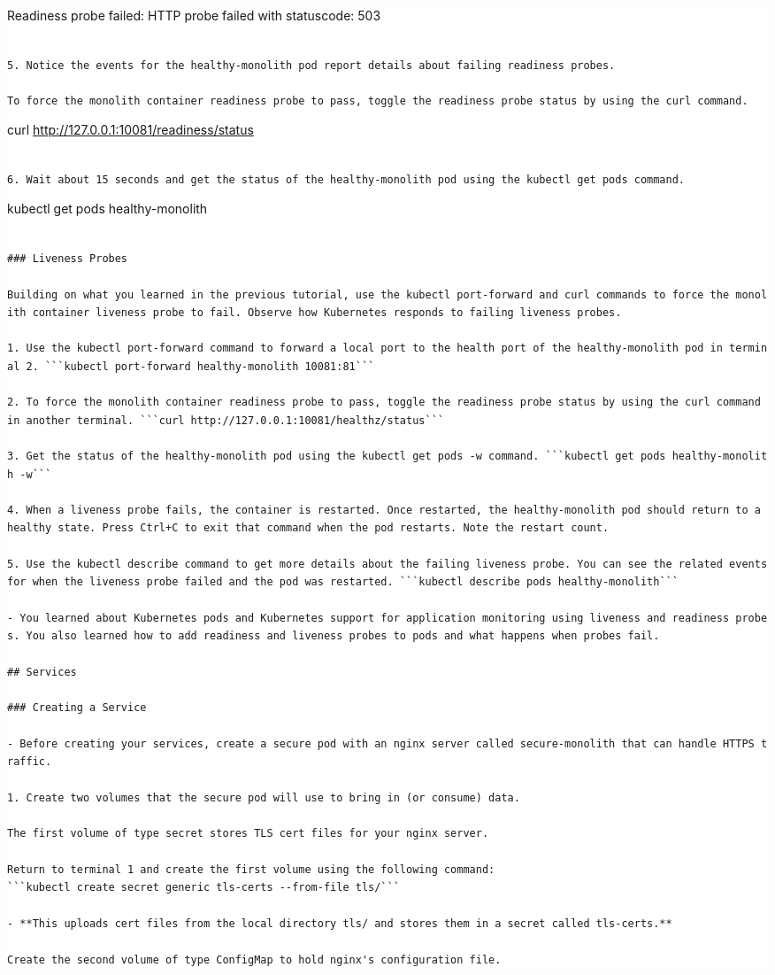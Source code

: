 ```
```
Readiness probe failed: HTTP probe failed with statuscode: 503
```

5. Notice the events for the healthy-monolith pod report details about failing readiness probes.

To force the monolith container readiness probe to pass, toggle the readiness probe status by using the curl command.
```
curl http://127.0.0.1:10081/readiness/status
```

6. Wait about 15 seconds and get the status of the healthy-monolith pod using the kubectl get pods command.

```
kubectl get pods healthy-monolith
```

### Liveness Probes

Building on what you learned in the previous tutorial, use the kubectl port-forward and curl commands to force the monolith container liveness probe to fail. Observe how Kubernetes responds to failing liveness probes.

1. Use the kubectl port-forward command to forward a local port to the health port of the healthy-monolith pod in terminal 2. ```kubectl port-forward healthy-monolith 10081:81```

2. To force the monolith container readiness probe to pass, toggle the readiness probe status by using the curl command in another terminal. ```curl http://127.0.0.1:10081/healthz/status```

3. Get the status of the healthy-monolith pod using the kubectl get pods -w command. ```kubectl get pods healthy-monolith -w```

4. When a liveness probe fails, the container is restarted. Once restarted, the healthy-monolith pod should return to a healthy state. Press Ctrl+C to exit that command when the pod restarts. Note the restart count.

5. Use the kubectl describe command to get more details about the failing liveness probe. You can see the related events for when the liveness probe failed and the pod was restarted. ```kubectl describe pods healthy-monolith```

- You learned about Kubernetes pods and Kubernetes support for application monitoring using liveness and readiness probes. You also learned how to add readiness and liveness probes to pods and what happens when probes fail.

## Services

### Creating a Service

- Before creating your services, create a secure pod with an nginx server called secure-monolith that can handle HTTPS traffic.

1. Create two volumes that the secure pod will use to bring in (or consume) data.

The first volume of type secret stores TLS cert files for your nginx server.

Return to terminal 1 and create the first volume using the following command:
```kubectl create secret generic tls-certs --from-file tls/```

- **This uploads cert files from the local directory tls/ and stores them in a secret called tls-certs.**

Create the second volume of type ConfigMap to hold nginx's configuration file.
```